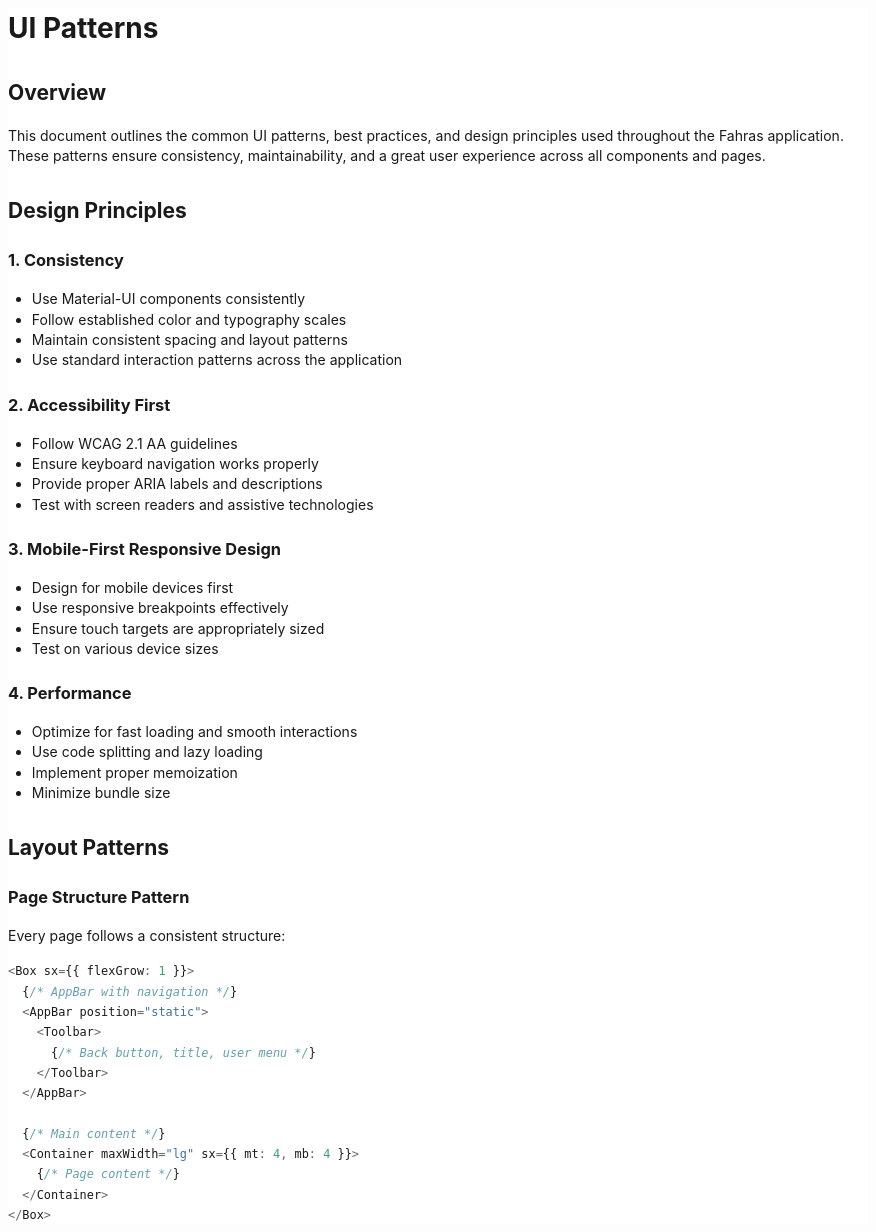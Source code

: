 # UI Patterns

## Overview

This document outlines the common UI patterns, best practices, and design principles used throughout the Fahras application. These patterns ensure consistency, maintainability, and a great user experience across all components and pages.

## Design Principles

### 1. Consistency
- Use Material-UI components consistently
- Follow established color and typography scales
- Maintain consistent spacing and layout patterns
- Use standard interaction patterns across the application

### 2. Accessibility First
- Follow WCAG 2.1 AA guidelines
- Ensure keyboard navigation works properly
- Provide proper ARIA labels and descriptions
- Test with screen readers and assistive technologies

### 3. Mobile-First Responsive Design
- Design for mobile devices first
- Use responsive breakpoints effectively
- Ensure touch targets are appropriately sized
- Test on various device sizes

### 4. Performance
- Optimize for fast loading and smooth interactions
- Use code splitting and lazy loading
- Implement proper memoization
- Minimize bundle size

## Layout Patterns

### Page Structure Pattern

Every page follows a consistent structure:

```typescript
<Box sx={{ flexGrow: 1 }}>
  {/* AppBar with navigation */}
  <AppBar position="static">
    <Toolbar>
      {/* Back button, title, user menu */}
    </Toolbar>
  </AppBar>

  {/* Main content */}
  <Container maxWidth="lg" sx={{ mt: 4, mb: 4 }}>
    {/* Page content */}
  </Container>
</Box>
```
